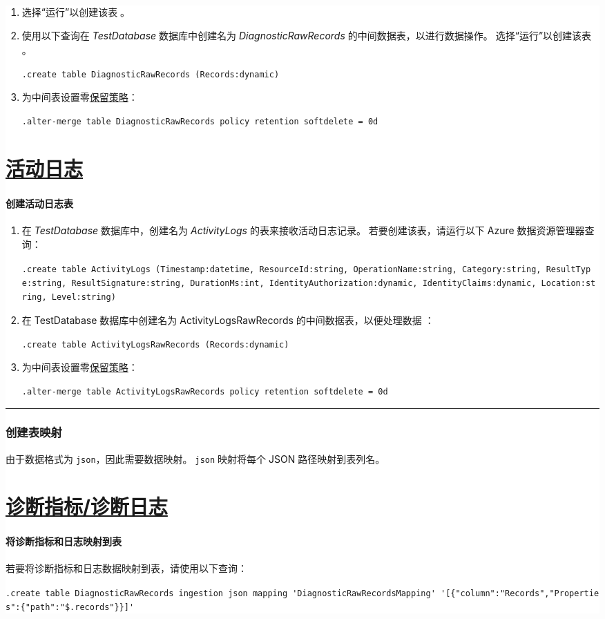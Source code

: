 1. 选择“运行”以创建该表  。

1. 使用以下查询在 *TestDatabase* 数据库中创建名为 *DiagnosticRawRecords* 的中间数据表，以进行数据操作。 选择“运行”以创建该表  。

    ```kusto
    .create table DiagnosticRawRecords (Records:dynamic)
    ```

1. 为中间表设置零[保留策略](https://docs.microsoft.com/azure/data-explorer/kusto/management/retention-policy)：

    ```kusto
    .alter-merge table DiagnosticRawRecords policy retention softdelete = 0d
    ```

# <a name="activity-logs"></a>[活动日志](#tab/activity-logs)
#### <a name="create-tables-for-the-activity-logs"></a>创建活动日志表 

1. 在 *TestDatabase* 数据库中，创建名为 *ActivityLogs* 的表来接收活动日志记录。 若要创建该表，请运行以下 Azure 数据资源管理器查询：

    ```kusto
    .create table ActivityLogs (Timestamp:datetime, ResourceId:string, OperationName:string, Category:string, ResultType:string, ResultSignature:string, DurationMs:int, IdentityAuthorization:dynamic, IdentityClaims:dynamic, Location:string, Level:string)
    ```

1. 在 TestDatabase 数据库中创建名为 ActivityLogsRawRecords 的中间数据表，以便处理数据   ：

    ```kusto
    .create table ActivityLogsRawRecords (Records:dynamic)
    ```

1. 为中间表设置零[保留策略](https://docs.microsoft.com/azure/data-explorer/kusto/management/retention-policy)：

    ```kusto
    .alter-merge table ActivityLogsRawRecords policy retention softdelete = 0d
    ```
---

### <a name="create-table-mappings"></a>创建表映射

 由于数据格式为 `json`，因此需要数据映射。 `json` 映射将每个 JSON 路径映射到表列名。

# <a name="diagnostic-metrics--diagnostic-logs"></a>[诊断指标/诊断日志](#tab/diagnostic-metrics+diagnostic-logs) 
#### <a name="map-diagnostic-metrics-and-logs-to-the-table"></a>将诊断指标和日志映射到表

若要将诊断指标和日志数据映射到表，请使用以下查询：

```kusto
.create table DiagnosticRawRecords ingestion json mapping 'DiagnosticRawRecordsMapping' '[{"column":"Records","Properties":{"path":"$.records"}}]'
```
